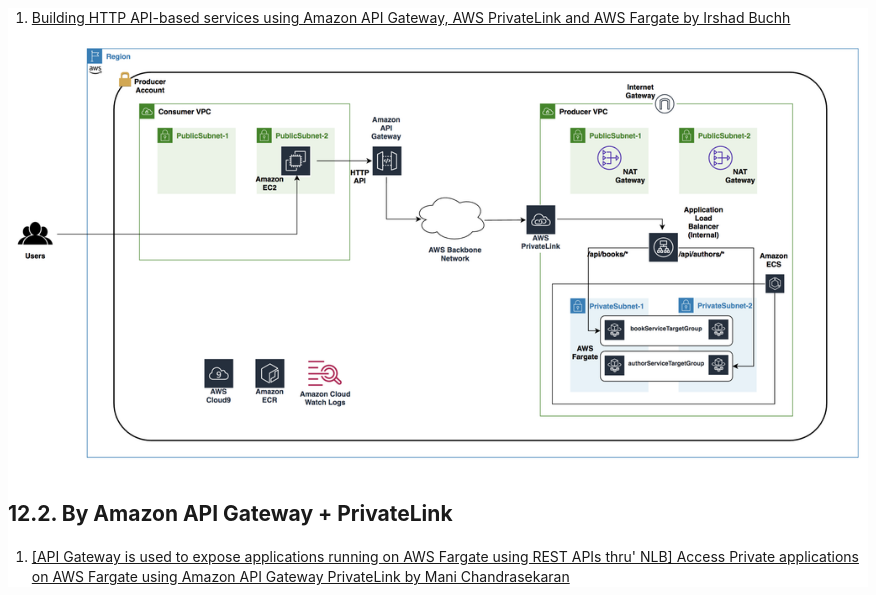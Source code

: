 1. [Building HTTP API-based services using Amazon API Gateway, AWS PrivateLink and AWS Fargate by Irshad Buchh](https://aws.amazon.com/blogs/containers/building-http-api-based-services-using-aws-fargate/)

<img src="./images/aws-ecs-7.png" title="aws-ecs-7.png" width="900"/>

## 12.2. By Amazon API Gateway + PrivateLink

1. [[API Gateway is used to expose applications running on AWS Fargate using REST APIs thru' NLB] Access Private applications on AWS Fargate using Amazon API Gateway PrivateLink by Mani Chandrasekaran](https://aws.amazon.com/blogs/compute/access-private-applications-on-aws-fargate-using-amazon-api-gateway-privatelink/)
